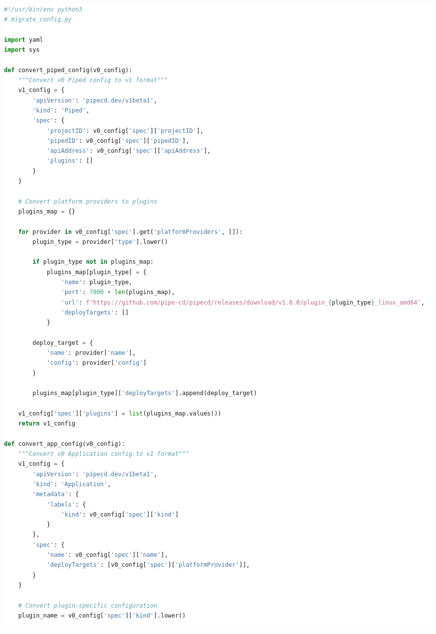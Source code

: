 ```python
#!/usr/bin/env python3
# migrate_config.py

import yaml
import sys

def convert_piped_config(v0_config):
    """Convert v0 Piped config to v1 format"""
    v1_config = {
        'apiVersion': 'pipecd.dev/v1beta1',
        'kind': 'Piped',
        'spec': {
            'projectID': v0_config['spec']['projectID'],
            'pipedID': v0_config['spec']['pipedID'],
            'apiAddress': v0_config['spec']['apiAddress'],
            'plugins': []
        }
    }
    
    # Convert platform providers to plugins
    plugins_map = {}
    
    for provider in v0_config['spec'].get('platformProviders', []):
        plugin_type = provider['type'].lower()
        
        if plugin_type not in plugins_map:
            plugins_map[plugin_type] = {
                'name': plugin_type,
                'port': 7000 + len(plugins_map),
                'url': f'https://github.com/pipe-cd/pipecd/releases/download/v1.0.0/plugin_{plugin_type}_linux_amd64',
                'deployTargets': []
            }
        
        deploy_target = {
            'name': provider['name'],
            'config': provider['config']
        }
        
        plugins_map[plugin_type]['deployTargets'].append(deploy_target)
    
    v1_config['spec']['plugins'] = list(plugins_map.values())
    return v1_config

def convert_app_config(v0_config):
    """Convert v0 Application config to v1 format"""
    v1_config = {
        'apiVersion': 'pipecd.dev/v1beta1',
        'kind': 'Application',
        'metadata': {
            'labels': {
                'kind': v0_config['spec']['kind']
            }
        },
        'spec': {
            'name': v0_config['spec']['name'],
            'deployTargets': [v0_config['spec']['platformProvider']],
        }
    }
    
    # Convert plugin-specific configuration
    plugin_name = v0_config['spec']['kind'].lower()
    
```